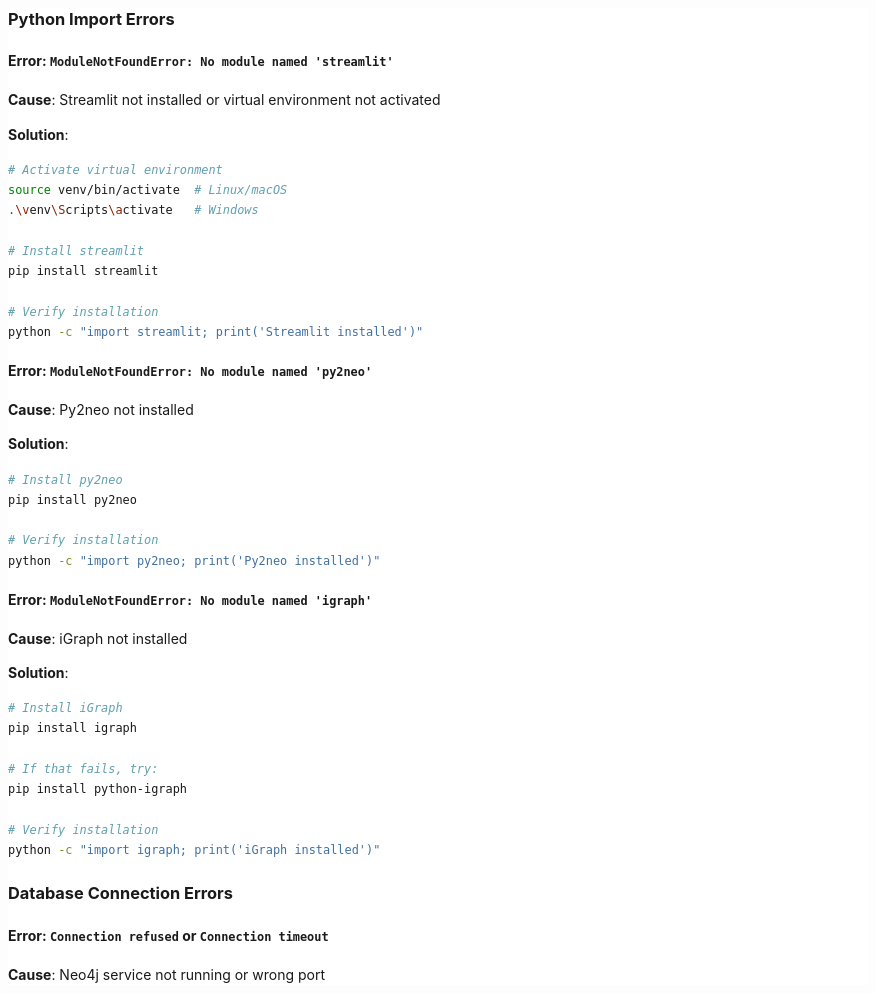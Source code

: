 ### Python Import Errors

#### Error: `ModuleNotFoundError: No module named 'streamlit'`

**Cause**: Streamlit not installed or virtual environment not activated

**Solution**:
```bash
# Activate virtual environment
source venv/bin/activate  # Linux/macOS
.\venv\Scripts\activate   # Windows

# Install streamlit
pip install streamlit

# Verify installation
python -c "import streamlit; print('Streamlit installed')"
```

#### Error: `ModuleNotFoundError: No module named 'py2neo'`

**Cause**: Py2neo not installed

**Solution**:
```bash
# Install py2neo
pip install py2neo

# Verify installation
python -c "import py2neo; print('Py2neo installed')"
```

#### Error: `ModuleNotFoundError: No module named 'igraph'`

**Cause**: iGraph not installed

**Solution**:
```bash
# Install iGraph
pip install igraph

# If that fails, try:
pip install python-igraph

# Verify installation
python -c "import igraph; print('iGraph installed')"
```

### Database Connection Errors

#### Error: `Connection refused` or `Connection timeout`

**Cause**: Neo4j service not running or wrong port
